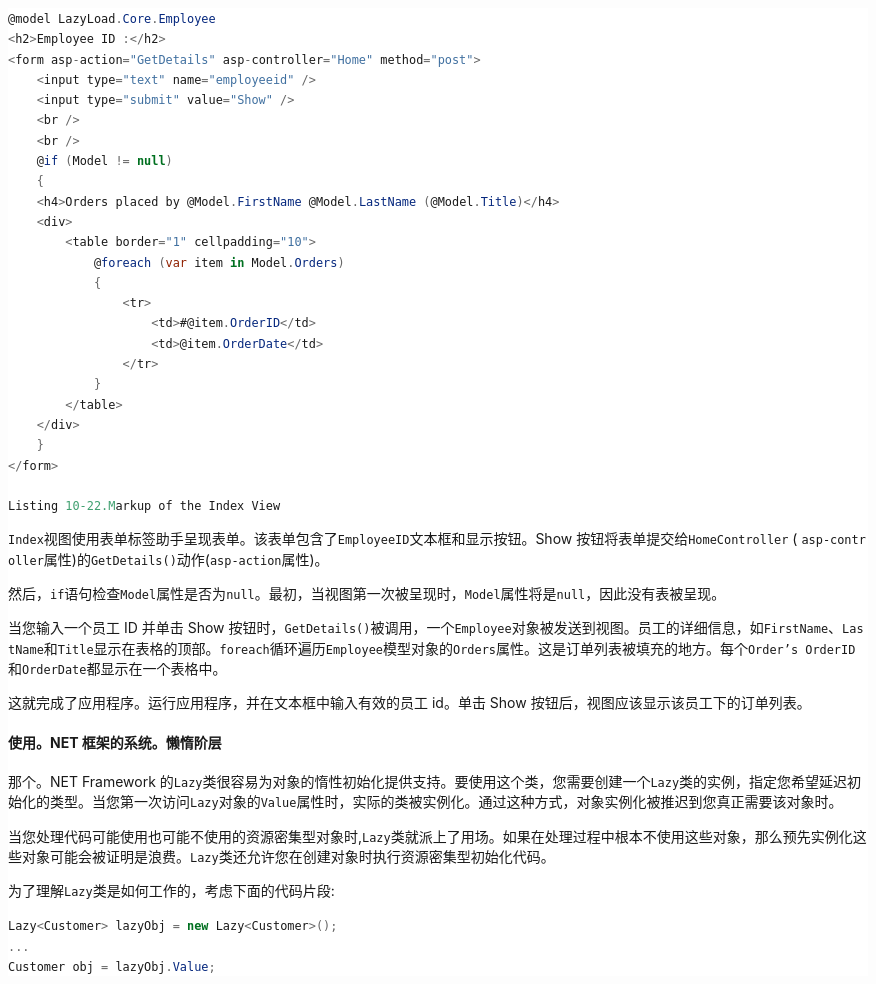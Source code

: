 ```cs
@model LazyLoad.Core.Employee
<h2>Employee ID :</h2>
<form asp-action="GetDetails" asp-controller="Home" method="post">
    <input type="text" name="employeeid" />
    <input type="submit" value="Show" />
    <br />
    <br />
    @if (Model != null)
    {
    <h4>Orders placed by @Model.FirstName @Model.LastName (@Model.Title)</h4>
    <div>
        <table border="1" cellpadding="10">
            @foreach (var item in Model.Orders)
            {
                <tr>
                    <td>#@item.OrderID</td>
                    <td>@item.OrderDate</td>
                </tr>
            }
        </table>
    </div>
    }
</form>

Listing 10-22.Markup of the Index View

```

`Index`视图使用表单标签助手呈现表单。该表单包含了`EmployeeID`文本框和显示按钮。Show 按钮将表单提交给`HomeController` ( `asp-controller`属性)的`GetDetails()`动作(`asp-action`属性)。

然后，`if`语句检查`Model`属性是否为`null`。最初，当视图第一次被呈现时，`Model`属性将是`null`，因此没有表被呈现。

当您输入一个员工 ID 并单击 Show 按钮时，`GetDetails()`被调用，一个`Employee`对象被发送到视图。员工的详细信息，如`FirstName`、`LastName`和`Title`显示在表格的顶部。`foreach`循环遍历`Employee`模型对象的`Orders`属性。这是订单列表被填充的地方。每个`Order’s OrderID`和`OrderDate`都显示在一个表格中。

这就完成了应用程序。运行应用程序，并在文本框中输入有效的员工 id。单击 Show 按钮后，视图应该显示该员工下的订单列表。

#### 使用。NET 框架的系统。懒惰阶层

那个。NET Framework 的`Lazy`类很容易为对象的惰性初始化提供支持。要使用这个类，您需要创建一个`Lazy`类的实例，指定您希望延迟初始化的类型。当您第一次访问`Lazy`对象的`Value`属性时，实际的类被实例化。通过这种方式，对象实例化被推迟到您真正需要该对象时。

当您处理代码可能使用也可能不使用的资源密集型对象时,`Lazy`类就派上了用场。如果在处理过程中根本不使用这些对象，那么预先实例化这些对象可能会被证明是浪费。`Lazy`类还允许您在创建对象时执行资源密集型初始化代码。

为了理解`Lazy`类是如何工作的，考虑下面的代码片段:

```cs
Lazy<Customer> lazyObj = new Lazy<Customer>();
...
Customer obj = lazyObj.Value;

```

